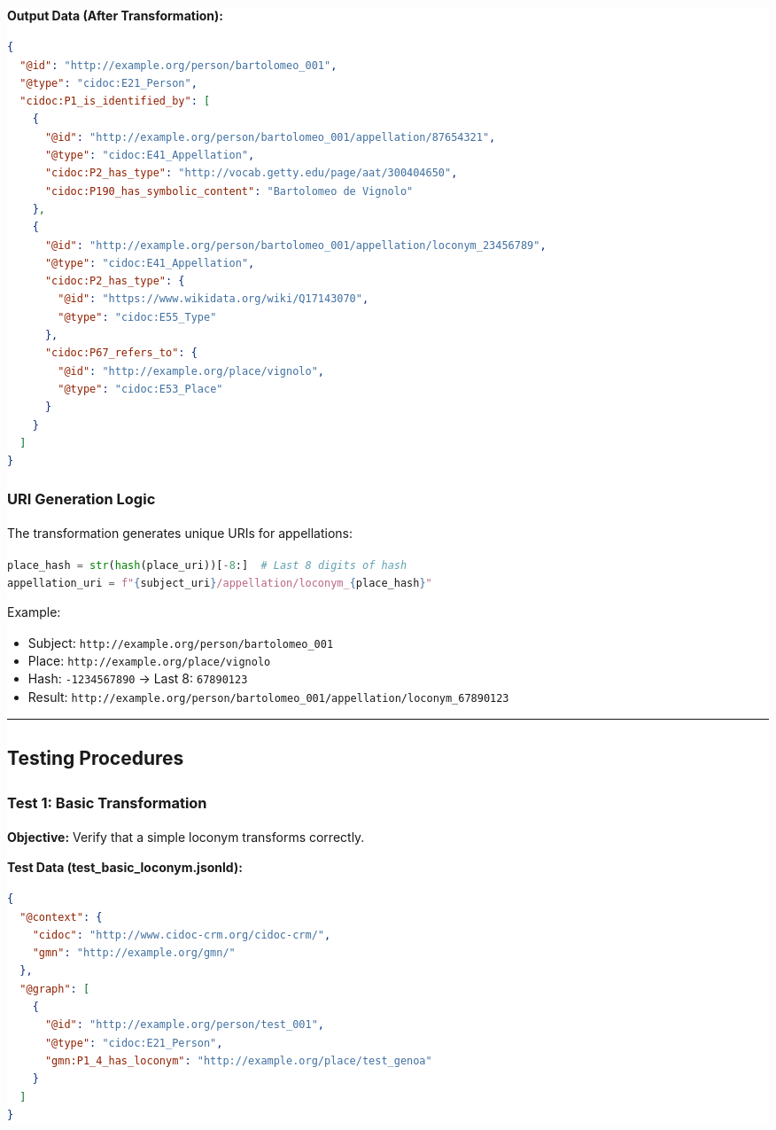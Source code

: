 **Output Data (After Transformation):**
```json
{
  "@id": "http://example.org/person/bartolomeo_001",
  "@type": "cidoc:E21_Person",
  "cidoc:P1_is_identified_by": [
    {
      "@id": "http://example.org/person/bartolomeo_001/appellation/87654321",
      "@type": "cidoc:E41_Appellation",
      "cidoc:P2_has_type": "http://vocab.getty.edu/page/aat/300404650",
      "cidoc:P190_has_symbolic_content": "Bartolomeo de Vignolo"
    },
    {
      "@id": "http://example.org/person/bartolomeo_001/appellation/loconym_23456789",
      "@type": "cidoc:E41_Appellation",
      "cidoc:P2_has_type": {
        "@id": "https://www.wikidata.org/wiki/Q17143070",
        "@type": "cidoc:E55_Type"
      },
      "cidoc:P67_refers_to": {
        "@id": "http://example.org/place/vignolo",
        "@type": "cidoc:E53_Place"
      }
    }
  ]
}
```

### URI Generation Logic

The transformation generates unique URIs for appellations:

```python
place_hash = str(hash(place_uri))[-8:]  # Last 8 digits of hash
appellation_uri = f"{subject_uri}/appellation/loconym_{place_hash}"
```

Example:
- Subject: `http://example.org/person/bartolomeo_001`
- Place: `http://example.org/place/vignolo`
- Hash: `-1234567890` → Last 8: `67890123`
- Result: `http://example.org/person/bartolomeo_001/appellation/loconym_67890123`

---

## Testing Procedures

### Test 1: Basic Transformation

**Objective:** Verify that a simple loconym transforms correctly.

**Test Data (test_basic_loconym.jsonld):**
```json
{
  "@context": {
    "cidoc": "http://www.cidoc-crm.org/cidoc-crm/",
    "gmn": "http://example.org/gmn/"
  },
  "@graph": [
    {
      "@id": "http://example.org/person/test_001",
      "@type": "cidoc:E21_Person",
      "gmn:P1_4_has_loconym": "http://example.org/place/test_genoa"
    }
  ]
}
```